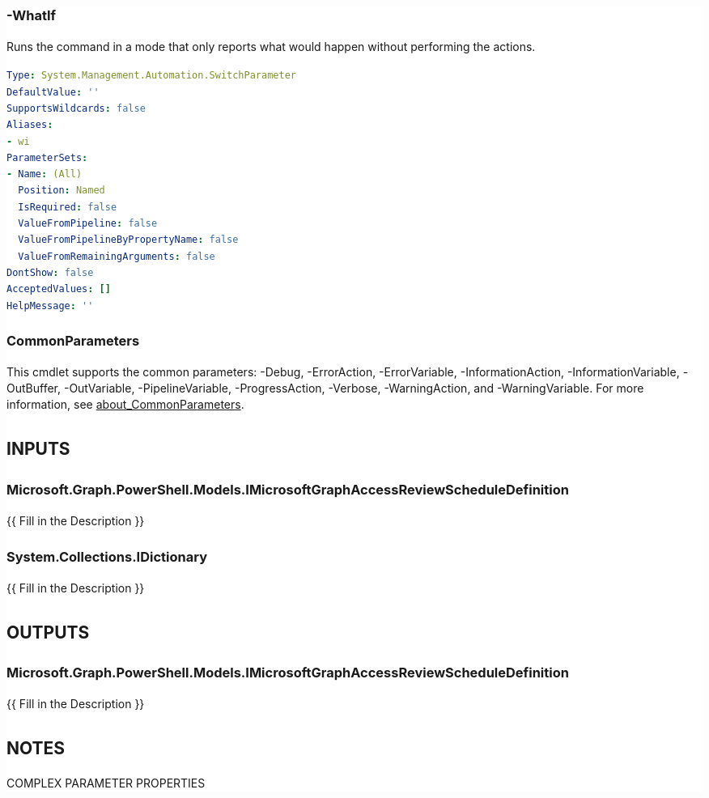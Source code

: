 ### -WhatIf

Runs the command in a mode that only reports what would happen without performing the actions.

```yaml
Type: System.Management.Automation.SwitchParameter
DefaultValue: ''
SupportsWildcards: false
Aliases:
- wi
ParameterSets:
- Name: (All)
  Position: Named
  IsRequired: false
  ValueFromPipeline: false
  ValueFromPipelineByPropertyName: false
  ValueFromRemainingArguments: false
DontShow: false
AcceptedValues: []
HelpMessage: ''
```

### CommonParameters

This cmdlet supports the common parameters: -Debug, -ErrorAction, -ErrorVariable,
-InformationAction, -InformationVariable, -OutBuffer, -OutVariable, -PipelineVariable,
-ProgressAction, -Verbose, -WarningAction, and -WarningVariable. For more information, see
[about_CommonParameters](https://go.microsoft.com/fwlink/?LinkID=113216).

## INPUTS

### Microsoft.Graph.PowerShell.Models.IMicrosoftGraphAccessReviewScheduleDefinition

{{ Fill in the Description }}

### System.Collections.IDictionary

{{ Fill in the Description }}

## OUTPUTS

### Microsoft.Graph.PowerShell.Models.IMicrosoftGraphAccessReviewScheduleDefinition

{{ Fill in the Description }}

## NOTES

COMPLEX PARAMETER PROPERTIES
